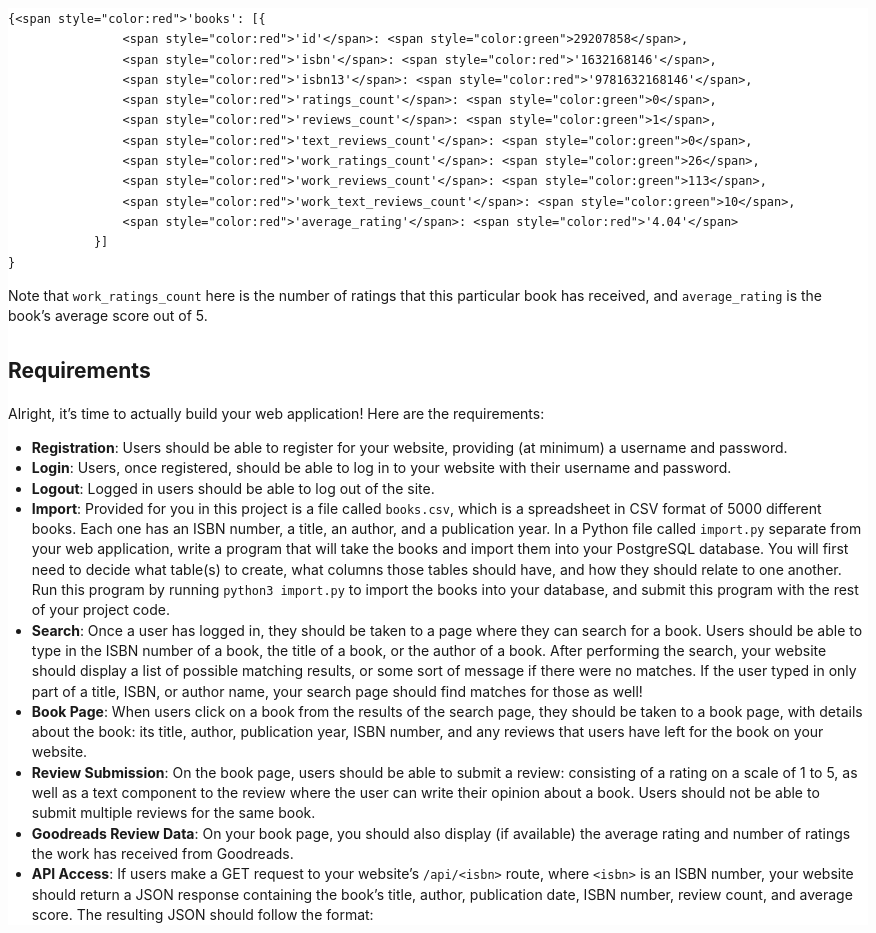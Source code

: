 ````
{<span style="color:red">'books': [{
				<span style="color:red">'id'</span>: <span style="color:green">29207858</span>,
				<span style="color:red">'isbn'</span>: <span style="color:red">'1632168146'</span>,
				<span style="color:red">'isbn13'</span>: <span style="color:red">'9781632168146'</span>,
				<span style="color:red">'ratings_count'</span>: <span style="color:green">0</span>,
				<span style="color:red">'reviews_count'</span>: <span style="color:green">1</span>,
				<span style="color:red">'text_reviews_count'</span>: <span style="color:green">0</span>,
				<span style="color:red">'work_ratings_count'</span>: <span style="color:green">26</span>,
				<span style="color:red">'work_reviews_count'</span>: <span style="color:green">113</span>,
				<span style="color:red">'work_text_reviews_count'</span>: <span style="color:green">10</span>,
				<span style="color:red">'average_rating'</span>: <span style="color:red">'4.04'</span>
			}]
}
````

Note that `work_ratings_count` here is the number of ratings that this particular book has received, and `average_rating` is the book’s average score out of 5.

## Requirements

Alright, it’s time to actually build your web application! Here are the requirements:

- **Registration**: Users should be able to register for your website, providing (at minimum) a username and password.
- **Login**: Users, once registered, should be able to log in to your website with their username and password.
- **Logout**: Logged in users should be able to log out of the site.
- **Import**: Provided for you in this project is a file called `books.csv`, which is a spreadsheet in CSV format of 5000 different books. Each one has an ISBN number, a title, an author, and a publication year. In a Python file called `import.py` separate from your web application, write a program that will take the books and import them into your PostgreSQL database. You will first need to decide what table(s) to create, what columns those tables should have, and how they should relate to one another. Run this program by running `python3 import.py` to import the books into your database, and submit this program with the rest of your project code.
- **Search**: Once a user has logged in, they should be taken to a page where they can search for a book. Users should be able to type in the ISBN number of a book, the title of a book, or the author of a book. After performing the search, your website should display a list of possible matching results, or some sort of message if there were no matches. If the user typed in only part of a title, ISBN, or author name, your search page should find matches for those as well!
- **Book Page**: When users click on a book from the results of the search page, they should be taken to a book page, with details about the book: its title, author, publication year, ISBN number, and any reviews that users have left for the book on your website.
- **Review Submission**: On the book page, users should be able to submit a review: consisting of a rating on a scale of 1 to 5, as well as a text component to the review where the user can write their opinion about a book. Users should not be able to submit multiple reviews for the same book.
- **Goodreads Review Data**: On your book page, you should also display (if available) the average rating and number of ratings the work has received from Goodreads.
- **API Access**: If users make a GET request to your website’s `/api/<isbn>` route, where `<isbn>` is an ISBN number, your website should return a JSON response containing the book’s title, author, publication date, ISBN number, review count, and average score. The resulting JSON should follow the format:
